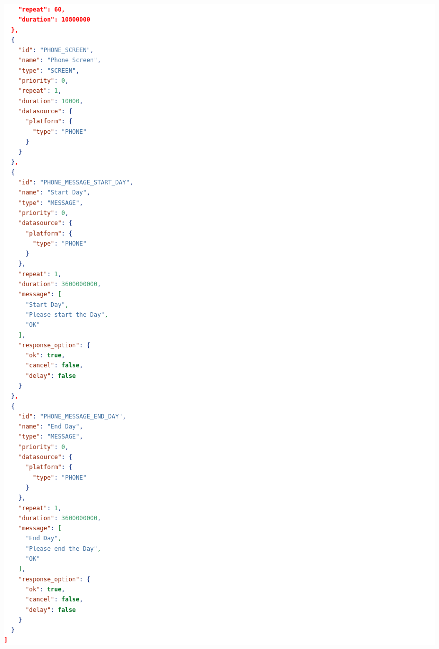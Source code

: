 ```JSON
    "repeat": 60,
    "duration": 10800000
  },
  {
    "id": "PHONE_SCREEN",
    "name": "Phone Screen",
    "type": "SCREEN",
    "priority": 0,
    "repeat": 1,
    "duration": 10000,
    "datasource": {
      "platform": {
        "type": "PHONE"
      }
    }
  },
  {
    "id": "PHONE_MESSAGE_START_DAY",
    "name": "Start Day",
    "type": "MESSAGE",
    "priority": 0,
    "datasource": {
      "platform": {
        "type": "PHONE"
      }
    },
    "repeat": 1,
    "duration": 3600000000,
    "message": [
      "Start Day",
      "Please start the Day",
      "OK"
    ],
    "response_option": {
      "ok": true,
      "cancel": false,
      "delay": false
    }
  },
  {
    "id": "PHONE_MESSAGE_END_DAY",
    "name": "End Day",
    "type": "MESSAGE",
    "priority": 0,
    "datasource": {
      "platform": {
        "type": "PHONE"
      }
    },
    "repeat": 1,
    "duration": 3600000000,
    "message": [
      "End Day",
      "Please end the Day",
      "OK"
    ],
    "response_option": {
      "ok": true,
      "cancel": false,
      "delay": false
    }
  }
]
```
